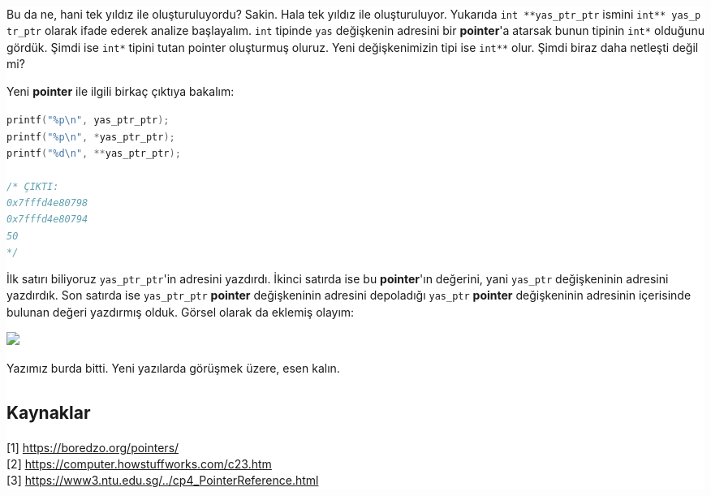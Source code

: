 Bu da ne, hani tek yıldız ile oluşturuluyordu? Sakin. Hala tek yıldız ile oluşturuluyor. Yukarıda `int **yas_ptr_ptr` ismini `int** yas_ptr_ptr` olarak ifade ederek analize başlayalım. `int` tipinde `yas` değişkenin adresini bir **pointer**'a atarsak bunun tipinin `int*` olduğunu gördük. Şimdi ise `int*` tipini tutan pointer oluşturmuş oluruz. Yeni değişkenimizin tipi ise `int**` olur. Şimdi biraz daha netleşti değil mi?

Yeni **pointer** ile ilgili birkaç çıktıya bakalım:

```cpp
printf("%p\n", yas_ptr_ptr);
printf("%p\n", *yas_ptr_ptr); 
printf("%d\n", **yas_ptr_ptr);

/* ÇIKTI:
0x7fffd4e80798
0x7fffd4e80794
50
*/
```

İlk satırı biliyoruz `yas_ptr_ptr`'in adresini yazdırdı. İkinci satırda ise bu **pointer**'ın değerini, yani `yas_ptr` değişkeninin adresini yazdırdık. Son satırda ise `yas_ptr_ptr` **pointer** değişkeninin adresini depoladığı `yas_ptr` **pointer** değişkeninin adresinin içerisinde bulunan değeri yazdırmış olduk. Görsel olarak da eklemiş olayım:

<img src="{{ site.baseurl }}/assets/img/posts/cpp/pointerlandiramadiklarimizdanmisiniz/010.png" style="max-width: 600px;">

Yazımız burda bitti. Yeni yazılarda görüşmek üzere, esen kalın.

## Kaynaklar

[1] <a href="https://boredzo.org/pointers/">https://boredzo.org/pointers/</a><br>
[2] <a href="https://computer.howstuffworks.com/c23.htm">https://computer.howstuffworks.com/c23.htm</a><br>
[3] <a href="https://www3.ntu.edu.sg/home/ehchua/programming/cpp/cp4_PointerReference.html">https://www3.ntu.edu.sg/../cp4_PointerReference.html</a><br>
